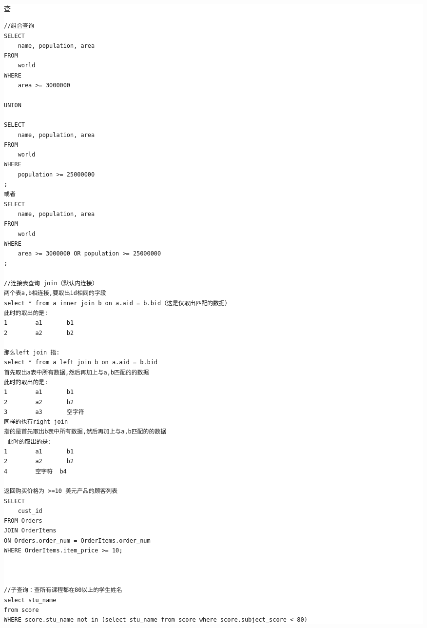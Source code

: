 查

```mysql
//组合查询
SELECT
    name, population, area
FROM
    world
WHERE
    area >= 3000000

UNION

SELECT
    name, population, area
FROM
    world
WHERE
    population >= 25000000
;
或者
SELECT
    name, population, area
FROM
    world
WHERE
    area >= 3000000 OR population >= 25000000
;
 
//连接表查询 join（默认内连接）
两个表a,b相连接,要取出id相同的字段
select * from a inner join b on a.aid = b.bid（这是仅取出匹配的数据）
此时的取出的是:
1        a1       b1
2        a2       b2

那么left join 指:
select * from a left join b on a.aid = b.bid
首先取出a表中所有数据,然后再加上与a,b匹配的的数据
此时的取出的是:
1        a1       b1
2        a2       b2
3        a3       空字符
同样的也有right join
指的是首先取出b表中所有数据,然后再加上与a,b匹配的的数据
 此时的取出的是:
1        a1       b1
2        a2       b2
4        空字符  b4 

返回购买价格为 >=10 美元产品的顾客列表
SELECT 
    cust_id
FROM Orders
JOIN OrderItems
ON Orders.order_num = OrderItems.order_num
WHERE OrderItems.item_price >= 10;



//子查询：查所有课程都在80以上的学生姓名
select stu_name 
from score
WHERE score.stu_name not in (select stu_name from score where score.subject_score < 80)
```